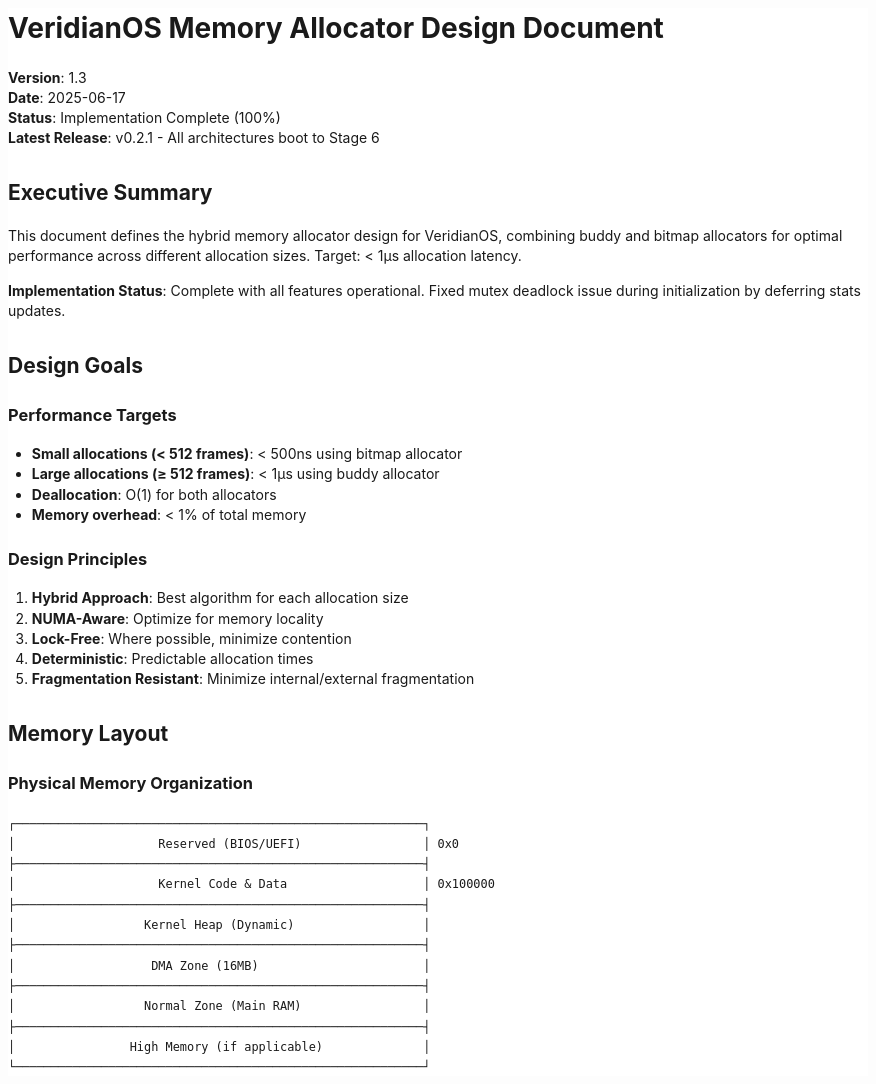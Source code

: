 # VeridianOS Memory Allocator Design Document

**Version**: 1.3  
**Date**: 2025-06-17  
**Status**: Implementation Complete (100%)  
**Latest Release**: v0.2.1 - All architectures boot to Stage 6

## Executive Summary

This document defines the hybrid memory allocator design for VeridianOS, combining buddy and bitmap allocators for optimal performance across different allocation sizes. Target: < 1μs allocation latency.

**Implementation Status**: Complete with all features operational. Fixed mutex deadlock issue during initialization by deferring stats updates.

## Design Goals

### Performance Targets
- **Small allocations (< 512 frames)**: < 500ns using bitmap allocator
- **Large allocations (≥ 512 frames)**: < 1μs using buddy allocator
- **Deallocation**: O(1) for both allocators
- **Memory overhead**: < 1% of total memory

### Design Principles
1. **Hybrid Approach**: Best algorithm for each allocation size
2. **NUMA-Aware**: Optimize for memory locality
3. **Lock-Free**: Where possible, minimize contention
4. **Deterministic**: Predictable allocation times
5. **Fragmentation Resistant**: Minimize internal/external fragmentation

## Memory Layout

### Physical Memory Organization
```
┌─────────────────────────────────────────────────────────┐
│                    Reserved (BIOS/UEFI)                 │ 0x0
├─────────────────────────────────────────────────────────┤
│                    Kernel Code & Data                   │ 0x100000
├─────────────────────────────────────────────────────────┤
│                  Kernel Heap (Dynamic)                  │
├─────────────────────────────────────────────────────────┤
│                   DMA Zone (16MB)                       │
├─────────────────────────────────────────────────────────┤
│                  Normal Zone (Main RAM)                 │
├─────────────────────────────────────────────────────────┤
│                High Memory (if applicable)              │
└─────────────────────────────────────────────────────────┘
```
